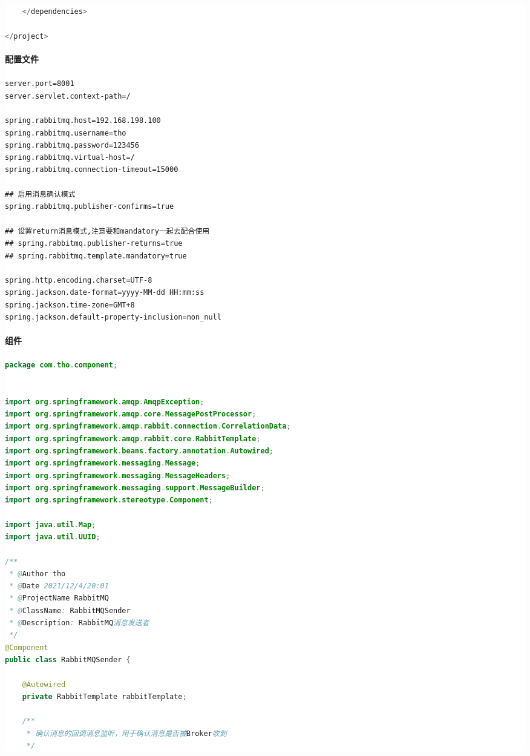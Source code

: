 ```java
    </dependencies>

</project>
```

#### 配置文件

```properties
server.port=8001
server.servlet.context-path=/

spring.rabbitmq.host=192.168.198.100
spring.rabbitmq.username=tho
spring.rabbitmq.password=123456
spring.rabbitmq.virtual-host=/
spring.rabbitmq.connection-timeout=15000

## 启用消息确认模式
spring.rabbitmq.publisher-confirms=true

## 设置return消息模式,注意要和mandatory一起去配合使用
## spring.rabbitmq.publisher-returns=true
## spring.rabbitmq.template.mandatory=true

spring.http.encoding.charset=UTF-8
spring.jackson.date-format=yyyy-MM-dd HH:mm:ss
spring.jackson.time-zone=GMT+8
spring.jackson.default-property-inclusion=non_null
```

#### 组件

```java
package com.tho.component;


import org.springframework.amqp.AmqpException;
import org.springframework.amqp.core.MessagePostProcessor;
import org.springframework.amqp.rabbit.connection.CorrelationData;
import org.springframework.amqp.rabbit.core.RabbitTemplate;
import org.springframework.beans.factory.annotation.Autowired;
import org.springframework.messaging.Message;
import org.springframework.messaging.MessageHeaders;
import org.springframework.messaging.support.MessageBuilder;
import org.springframework.stereotype.Component;

import java.util.Map;
import java.util.UUID;

/**
 * @Author tho
 * @Date 2021/12/4/20:01
 * @ProjectName RabbitMQ
 * @ClassName: RabbitMQSender
 * @Description: RabbitMQ消息发送者
 */
@Component
public class RabbitMQSender {

    @Autowired
    private RabbitTemplate rabbitTemplate;

    /**
     * 确认消息的回调消息监听，用于确认消息是否被Broker收到
     */
```